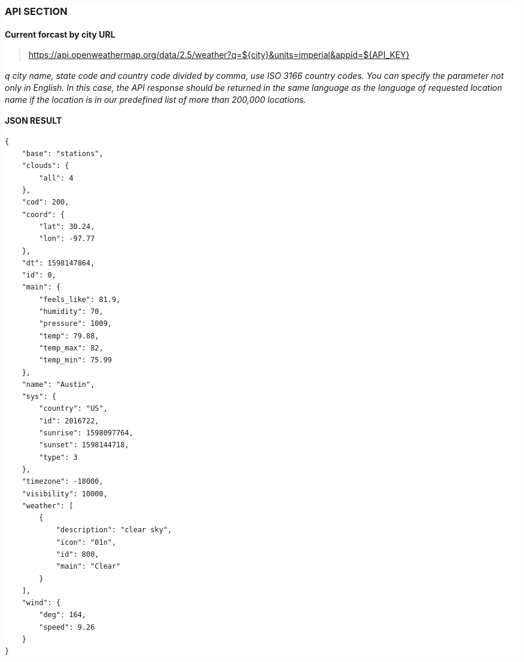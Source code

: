 
### API SECTION


**Current forcast by city URL**
> https://api.openweathermap.org/data/2.5/weather?q=${city}&units=imperial&appid=${API_KEY}


*q city name, state code and country code divided by comma, use ISO 3166 country codes. You can specify the parameter not only in English. In this case, the API response should be returned in the same language as the language of requested location name if the location is in our predefined list of more than 200,000 locations.*


**JSON RESULT**
```
{
    "base": "stations",
    "clouds": {
        "all": 4
    },
    "cod": 200,
    "coord": {
        "lat": 30.24,
        "lon": -97.77
    },
    "dt": 1598147864,
    "id": 0,
    "main": {
        "feels_like": 81.9,
        "humidity": 70,
        "pressure": 1009,
        "temp": 79.88,
        "temp_max": 82,
        "temp_min": 75.99
    },
    "name": "Austin",
    "sys": {
        "country": "US",
        "id": 2016722,
        "sunrise": 1598097764,
        "sunset": 1598144718,
        "type": 3
    },
    "timezone": -18000,
    "visibility": 10000,
    "weather": [
        {
            "description": "clear sky",
            "icon": "01n",
            "id": 800,
            "main": "Clear"
        }
    ],
    "wind": {
        "deg": 164,
        "speed": 9.26
    }
}

```
